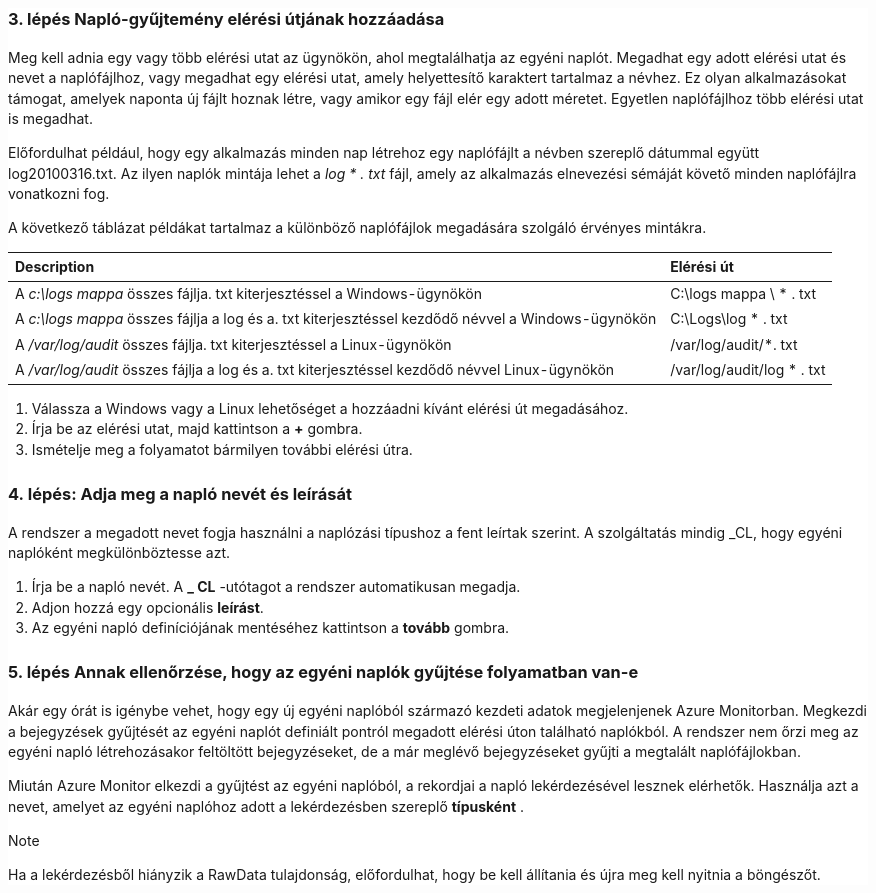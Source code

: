 ### <a name="step-3-add-log-collection-paths"></a>3. lépés Napló-gyűjtemény elérési útjának hozzáadása
Meg kell adnia egy vagy több elérési utat az ügynökön, ahol megtalálhatja az egyéni naplót.  Megadhat egy adott elérési utat és nevet a naplófájlhoz, vagy megadhat egy elérési utat, amely helyettesítő karaktert tartalmaz a névhez. Ez olyan alkalmazásokat támogat, amelyek naponta új fájlt hoznak létre, vagy amikor egy fájl elér egy adott méretet. Egyetlen naplófájlhoz több elérési utat is megadhat.

Előfordulhat például, hogy egy alkalmazás minden nap létrehoz egy naplófájlt a névben szereplő dátummal együtt log20100316.txt. Az ilyen naplók mintája lehet a *log \* . txt* fájl, amely az alkalmazás elnevezési sémáját követő minden naplófájlra vonatkozni fog.

A következő táblázat példákat tartalmaz a különböző naplófájlok megadására szolgáló érvényes mintákra.

| Description | Elérési út |
|:--- |:--- |
| A *c:\logs mappa* összes fájlja. txt kiterjesztéssel a Windows-ügynökön |C:\logs mappa \\ \* . txt |
| A *c:\logs mappa* összes fájlja a log és a. txt kiterjesztéssel kezdődő névvel a Windows-ügynökön |C:\Logs\log \* . txt |
| A */var/log/audit* összes fájlja. txt kiterjesztéssel a Linux-ügynökön |/var/log/audit/*. txt |
| A */var/log/audit* összes fájlja a log és a. txt kiterjesztéssel kezdődő névvel Linux-ügynökön |/var/log/audit/log \* . txt |

1. Válassza a Windows vagy a Linux lehetőséget a hozzáadni kívánt elérési út megadásához.
2. Írja be az elérési utat, majd kattintson a **+** gombra.
3. Ismételje meg a folyamatot bármilyen további elérési útra.

### <a name="step-4-provide-a-name-and-description-for-the-log"></a>4. lépés: Adja meg a napló nevét és leírását
A rendszer a megadott nevet fogja használni a naplózási típushoz a fent leírtak szerint.  A szolgáltatás mindig _CL, hogy egyéni naplóként megkülönböztesse azt.

1. Írja be a napló nevét.  A **\_ CL** -utótagot a rendszer automatikusan megadja.
2. Adjon hozzá egy opcionális **leírást**.
3. Az egyéni napló definíciójának mentéséhez kattintson a **tovább** gombra.

### <a name="step-5-validate-that-the-custom-logs-are-being-collected"></a>5. lépés Annak ellenőrzése, hogy az egyéni naplók gyűjtése folyamatban van-e
Akár egy órát is igénybe vehet, hogy egy új egyéni naplóból származó kezdeti adatok megjelenjenek Azure Monitorban.  Megkezdi a bejegyzések gyűjtését az egyéni naplót definiált pontról megadott elérési úton található naplókból.  A rendszer nem őrzi meg az egyéni napló létrehozásakor feltöltött bejegyzéseket, de a már meglévő bejegyzéseket gyűjti a megtalált naplófájlokban.

Miután Azure Monitor elkezdi a gyűjtést az egyéni naplóból, a rekordjai a napló lekérdezésével lesznek elérhetők.  Használja azt a nevet, amelyet az egyéni naplóhoz adott a lekérdezésben szereplő **típusként** .

> [!NOTE]
> Ha a lekérdezésből hiányzik a RawData tulajdonság, előfordulhat, hogy be kell állítania és újra meg kell nyitnia a böngészőt.
